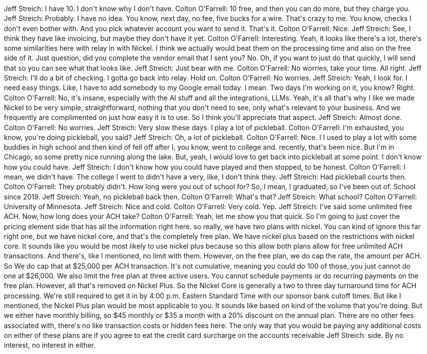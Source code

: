 Jeff Streich: I have 10. I don't know why I don't have.
Colton O'Farrell: 10 free, and then you can do more, but they charge you.
Jeff Streich: Probably. I have no idea. You know, next day, no fee, five bucks for a wire. That's crazy to me. You know, checks I don't even bother with. And you pick whatever account you want to send it. That's it.
Colton O'Farrell: Nice.
Jeff Streich: See, I think they have like invoicing, but maybe they don't have it yet.
Colton O'Farrell: Interesting. Yeah, it looks like there's a lot, there's some similarities here with relay in with Nickel. I think we actually would beat them on the processing time and also on the free side of it. Just question, did you complete the vendor email that I sent you? No. Oh, if you want to just do that quickly, I will send that so you can see what that looks like.
Jeff Streich: Just bear with me.
Colton O'Farrell: No worries, take your time. All right.
Jeff Streich: I'll do a bit of checking. I gotta go back into relay. Hold on.
Colton O'Farrell: No worries.
Jeff Streich: Yeah, I look for. I need easy things. Like, I have to add somebody to my Google email today. I mean. Two days I'm working on it, you know? Right.
Colton O'Farrell: No, it's insane, especially with the AI stuff and all the integrations, LLMs. Yeah, it's all that's why I like we made Nickel to be very simple, straightforward, nothing that you don't need to see, only what's relevant to your business. And we frequently are complimented on just how easy it is to use. So I think you'll appreciate that aspect.
Jeff Streich: Almost done.
Colton O'Farrell: No worries.
Jeff Streich: Very slow these days. I play a lot of pickleball.
Colton O'Farrell: I'm exhausted, you know, you're doing pickleball, you said?
Jeff Streich: Oh, a lot of pickleball.
Colton O'Farrell: Nice. I I used to play a lot with some buddies in high school and then kind of fell off after I, you know, went to college and. recently, that's been nice. But I'm in Chicago, so some pretty nice running along the lake. But, yeah, I would love to get back into pickleball at some point. I don't know how you could have.
Jeff Streich: I don't know how you could have played and then stopped, to be honest.
Colton O'Farrell: I mean, we didn't have. The college I went to didn't have a very, like, I don't think they.
Jeff Streich: Had pickleball courts then.
Colton O'Farrell: They probably didn't. How long were you out of school for? So, I mean, I graduated, so I've been out of. School since 2019.
Jeff Streich: Yeah, no pickleball back then.
Colton O'Farrell: What's that?
Jeff Streich: What school?
Colton O'Farrell: University of Minnesota.
Jeff Streich: Nice and cold.
Colton O'Farrell: Very cold. Yep.
Jeff Streich: I've said some unlimited free ACH. Now, how long does your ACH take?
Colton O'Farrell: Yeah, let me show you that quick. So I'm going to just cover the pricing element side that has all the information right here. so really, we have two plans with nickel. You can kind of ignore this far right one, but we have nickel core, and that's the completely free plan. We have nickel plus based on the restrictions with nickel core. It sounds like you would be most likely to use nickel plus because so this allow both plans allow for free unlimited ACH transactions. And there's, like I mentioned, no limit with them. However, on the free plan, we do cap the rate, the amount per ACH. So We do cap that at $25,000 per ACH transaction. It's not cumulative, meaning you could do 100 of those, you just cannot do one at $26,000. We also limit the free plan at three active users. You cannot schedule payments or do recurring payments on the free plan. However, all that's removed on Nickel Plus. So the Nickel Core is generally a two to three day turnaround time for ACH processing. We're still required to get it in by 4:00 p.m. Eastern Standard Time with our sponsor bank cutoff times. But like I mentioned, the Nickel Plus plan would be most applicable to you. It sounds like based on kind of the volume that you're doing. But we either have monthly billing, so $45 monthly or $35 a month with a 20% discount on the annual plan. There are no other fees associated with, there's no like transaction costs or hidden fees here. The only way that you would be paying any additional costs on either of these plans are if you agree to eat the credit card surcharge on the accounts receivable
Jeff Streich: side. By no interest, no interest in either.